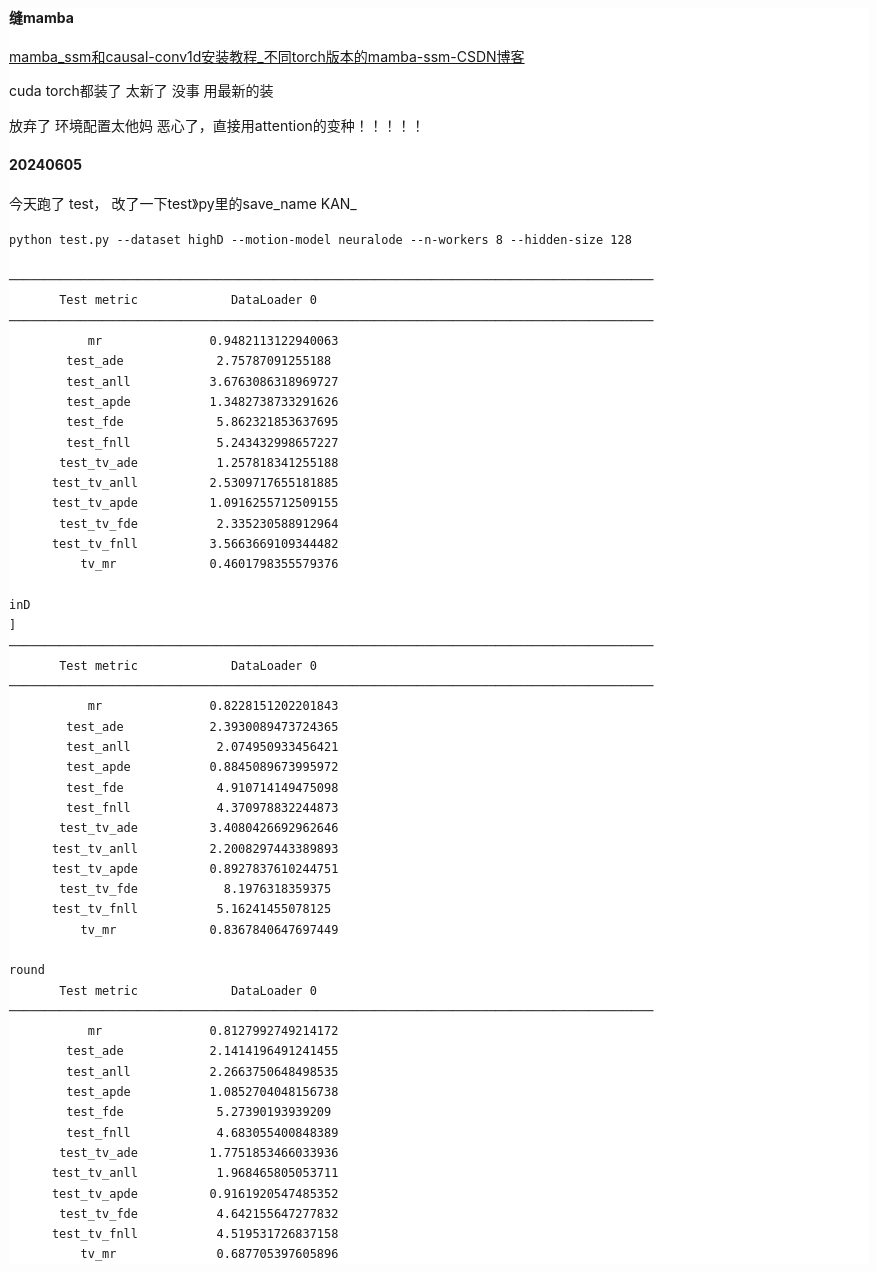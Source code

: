 

#### 缝mamba

[mamba_ssm和causal-conv1d安装教程_不同torch版本的mamba-ssm-CSDN博客](https://blog.csdn.net/lihaiyuan_0324/article/details/138076262)

cuda torch都装了 太新了 没事 用最新的装

放弃了 环境配置太他妈 恶心了，直接用attention的变种！！！！！

#### 20240605

今天跑了 test， 改了一下test》py里的save_name  KAN_

```
python test.py --dataset highD --motion-model neuralode --n-workers 8 --hidden-size 128

──────────────────────────────────────────────────────────────────────────────────────────
       Test metric             DataLoader 0
──────────────────────────────────────────────────────────────────────────────────────────
           mr               0.9482113122940063
        test_ade             2.75787091255188
        test_anll           3.6763086318969727
        test_apde           1.3482738733291626
        test_fde             5.862321853637695
        test_fnll            5.243432998657227
       test_tv_ade           1.257818341255188
      test_tv_anll          2.5309717655181885
      test_tv_apde          1.0916255712509155
       test_tv_fde           2.335230588912964
      test_tv_fnll          3.5663669109344482
          tv_mr             0.4601798355579376

inD
]
──────────────────────────────────────────────────────────────────────────────────────────
       Test metric             DataLoader 0
──────────────────────────────────────────────────────────────────────────────────────────
           mr               0.8228151202201843
        test_ade            2.3930089473724365
        test_anll            2.074950933456421
        test_apde           0.8845089673995972
        test_fde             4.910714149475098
        test_fnll            4.370978832244873
       test_tv_ade          3.4080426692962646
      test_tv_anll          2.2008297443389893
      test_tv_apde          0.8927837610244751
       test_tv_fde            8.1976318359375
      test_tv_fnll           5.16241455078125
          tv_mr             0.8367840647697449

round
       Test metric             DataLoader 0
──────────────────────────────────────────────────────────────────────────────────────────
           mr               0.8127992749214172
        test_ade            2.1414196491241455
        test_anll           2.2663750648498535
        test_apde           1.0852704048156738
        test_fde             5.27390193939209
        test_fnll            4.683055400848389
       test_tv_ade          1.7751853466033936
      test_tv_anll           1.968465805053711
      test_tv_apde          0.9161920547485352
       test_tv_fde           4.642155647277832
      test_tv_fnll           4.519531726837158
          tv_mr              0.687705397605896
```